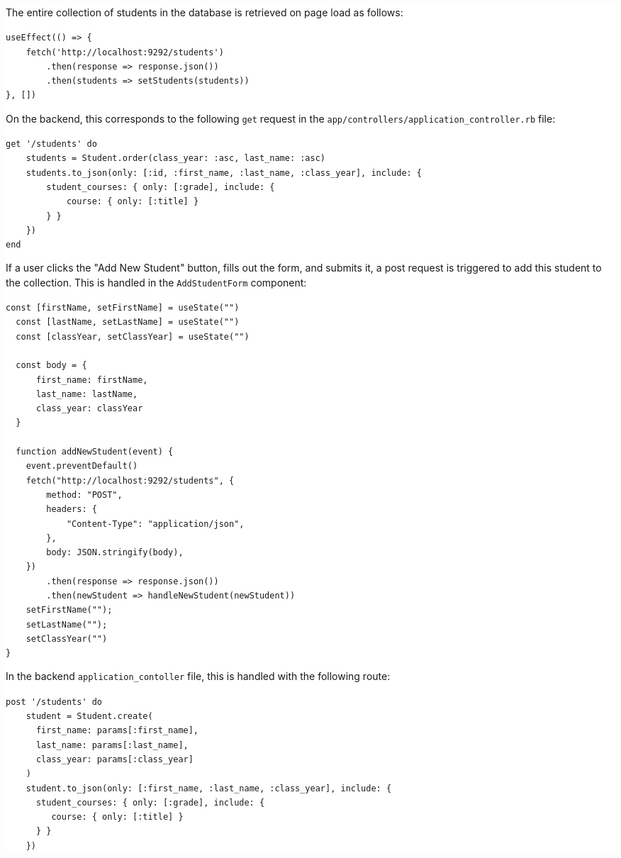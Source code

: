 The entire collection of students in the database is retrieved on page load as follows: 
```
useEffect(() => {
    fetch('http://localhost:9292/students')
        .then(response => response.json())
        .then(students => setStudents(students))
}, [])
```

On the backend, this corresponds to the following `get` request in the `app/controllers/application_controller.rb` file: 
```
get '/students' do
    students = Student.order(class_year: :asc, last_name: :asc)
    students.to_json(only: [:id, :first_name, :last_name, :class_year], include: { 
        student_courses: { only: [:grade], include: {
            course: { only: [:title] }
        } } 
    })
end
```

If a user clicks the "Add New Student" button, fills out the form, and submits it, a post request is triggered to add this student to the collection. This is handled in the `AddStudentForm` component: 
```
const [firstName, setFirstName] = useState("")
  const [lastName, setLastName] = useState("")
  const [classYear, setClassYear] = useState("")

  const body = {
      first_name: firstName,
      last_name: lastName,
      class_year: classYear
  }

  function addNewStudent(event) {
    event.preventDefault()
    fetch("http://localhost:9292/students", {
        method: "POST",
        headers: {
            "Content-Type": "application/json",
        },
        body: JSON.stringify(body),
    })
        .then(response => response.json())
        .then(newStudent => handleNewStudent(newStudent))
    setFirstName("");
    setLastName("");
    setClassYear("")
}
```

In the backend `application_contoller` file, this is handled with the following route:
```
post '/students' do
    student = Student.create(
      first_name: params[:first_name],
      last_name: params[:last_name],
      class_year: params[:class_year]
    )
    student.to_json(only: [:first_name, :last_name, :class_year], include: { 
      student_courses: { only: [:grade], include: {
         course: { only: [:title] }
      } } 
    })
```